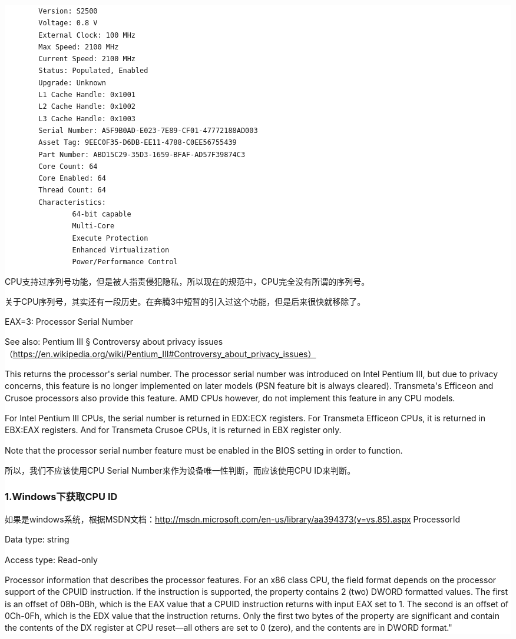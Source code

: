 ```bash
        Version: S2500
        Voltage: 0.8 V
        External Clock: 100 MHz
        Max Speed: 2100 MHz
        Current Speed: 2100 MHz
        Status: Populated, Enabled
        Upgrade: Unknown
        L1 Cache Handle: 0x1001
        L2 Cache Handle: 0x1002
        L3 Cache Handle: 0x1003
        Serial Number: A5F9B0AD-E023-7E89-CF01-47772188AD003
        Asset Tag: 9EEC0F35-D6DB-EE11-4788-C0EE56755439
        Part Number: ABD15C29-35D3-1659-BFAF-AD57F39874C3
        Core Count: 64
        Core Enabled: 64
        Thread Count: 64
        Characteristics:
                64-bit capable
                Multi-Core
                Execute Protection
                Enhanced Virtualization
                Power/Performance Control
```
CPU支持过序列号功能，但是被人指责侵犯隐私，所以现在的规范中，CPU完全没有所谓的序列号。

关于CPU序列号，其实还有一段历史。在奔腾3中短暂的引入过这个功能，但是后来很快就移除了。

EAX=3: Processor Serial Number

See also:  Pentium III § Controversy about privacy issues（https://en.wikipedia.org/wiki/Pentium_III#Controversy_about_privacy_issues）

This returns the processor's serial number. The processor serial number was introduced on Intel Pentium III, but due to privacy concerns, this feature is no longer implemented on later models (PSN feature bit is always cleared). Transmeta's Efficeon and Crusoe processors also provide this feature. AMD CPUs however, do not implement this feature in any CPU models.

For Intel Pentium III CPUs, the serial number is returned in EDX:ECX registers. For Transmeta Efficeon CPUs, it is returned in EBX:EAX registers. And for Transmeta Crusoe CPUs, it is returned in EBX register only.

Note that the processor serial number feature must be enabled in the BIOS setting in order to function.

所以，我们不应该使用CPU Serial Number来作为设备唯一性判断，而应该使用CPU ID来判断。

### 1.Windows下获取CPU ID
如果是windows系统，根据MSDN文档：http://msdn.microsoft.com/en-us/library/aa394373(v=vs.85).aspx
ProcessorId

Data type: string

Access type: Read-only

Processor information that describes the processor features. For an x86 class CPU, the field format depends on the processor support of the CPUID instruction. If the instruction is supported, the property contains 2 (two) DWORD formatted values. The first is an offset of 08h-0Bh, which is the EAX value that a CPUID instruction returns with input EAX set to 1. The second is an offset of 0Ch-0Fh, which is the EDX value that the instruction returns. Only the first two bytes of the property are significant and contain the contents of the DX register at CPU reset—all others are set to 0 (zero), and the contents are in DWORD format."
